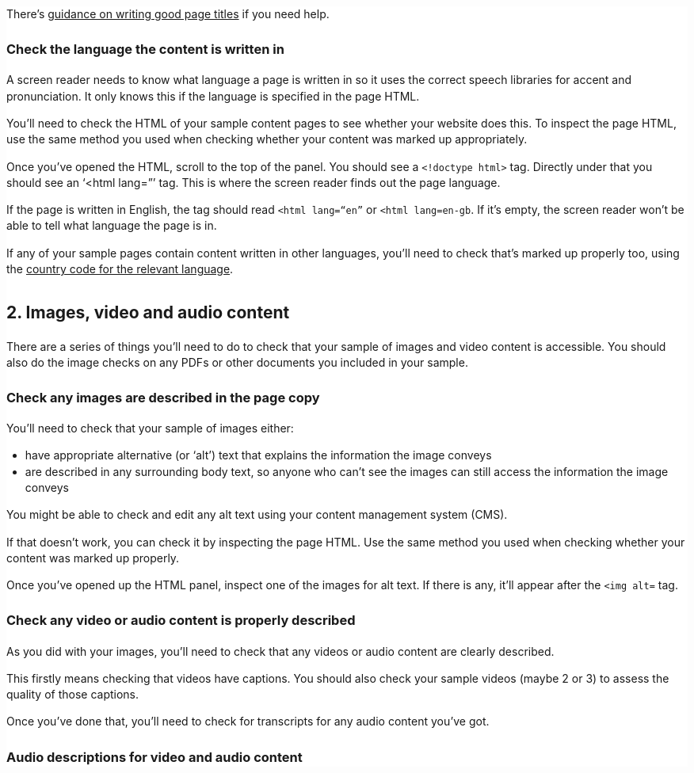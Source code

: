There’s [guidance on writing good page titles](https://www.gov.uk/guidance/content-design/writing-for-gov-uk) if you need help.

### Check the language the content is written in

A screen reader needs to know what language a page is written in so it uses the correct speech libraries for accent and pronunciation. It only knows this if the language is specified in the page HTML.

You’ll need to check the HTML of your sample content pages to see whether your website does this. To inspect the page HTML, use the same method you used when checking whether your content was marked up appropriately.

Once you’ve opened the HTML, scroll to the top of the panel. You should see a ```<!doctype html>``` tag. Directly under that you should see an ‘<html lang=”’ tag. This is where the screen reader finds out the page language.

If the page is written in English, the tag should read ```<html lang=“en”``` or ```<html lang=en-gb```. If it’s empty, the screen reader won’t be able to tell what language the page is in.

If any of your sample pages contain content written in other languages, you’ll need to check that’s marked up properly too, using the [country code for the relevant language](https://www.sitepoint.com/iso-2-letter-language-codes/).

## 2.  Images, video and audio content

There are a series of things you’ll need to do to check that your sample of images and video content is accessible. You should also do the image checks on any PDFs or other documents you included in your sample.

### Check any images are described in the page copy

You’ll need to check that your sample of images either:

+ have appropriate alternative (or ‘alt’) text that explains the information the image conveys
+ are described in any surrounding body text, so anyone who can’t see the images can still access the information the image conveys

You might be able to check and edit any alt text using your content management system (CMS).

If that doesn’t work, you can check it by inspecting the page HTML. Use the same method you used when checking whether your content was marked up properly.

Once you’ve opened up the HTML panel, inspect one of the images for alt text. If there is any, it’ll appear after the ```<img alt=``` tag.

### Check any video or audio content is properly described
As you did with your images, you’ll need to check that any videos or audio content are clearly described.

This firstly means checking that videos have captions. You should also check your sample videos (maybe 2 or 3) to assess the quality of those captions.

Once you’ve done that, you’ll need to check for transcripts for any audio content you’ve got.

### Audio descriptions for video and audio content
